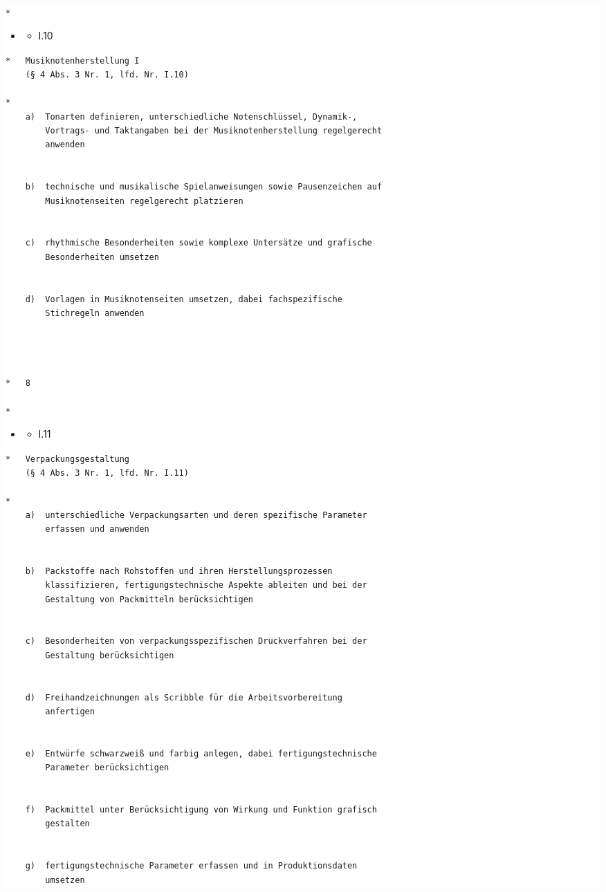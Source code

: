     *

*    *   I.10

    *   Musiknotenherstellung I
        (§ 4 Abs. 3 Nr. 1, lfd. Nr. I.10)

    *
        a)  Tonarten definieren, unterschiedliche Notenschlüssel, Dynamik-,
            Vortrags- und Taktangaben bei der Musiknotenherstellung regelgerecht
            anwenden


        b)  technische und musikalische Spielanweisungen sowie Pausenzeichen auf
            Musiknotenseiten regelgerecht platzieren


        c)  rhythmische Besonderheiten sowie komplexe Untersätze und grafische
            Besonderheiten umsetzen


        d)  Vorlagen in Musiknotenseiten umsetzen, dabei fachspezifische
            Stichregeln anwenden




    *   8

    *

*    *   I.11

    *   Verpackungsgestaltung
        (§ 4 Abs. 3 Nr. 1, lfd. Nr. I.11)

    *
        a)  unterschiedliche Verpackungsarten und deren spezifische Parameter
            erfassen und anwenden


        b)  Packstoffe nach Rohstoffen und ihren Herstellungsprozessen
            klassifizieren, fertigungstechnische Aspekte ableiten und bei der
            Gestaltung von Packmitteln berücksichtigen


        c)  Besonderheiten von verpackungsspezifischen Druckverfahren bei der
            Gestaltung berücksichtigen


        d)  Freihandzeichnungen als Scribble für die Arbeitsvorbereitung
            anfertigen


        e)  Entwürfe schwarzweiß und farbig anlegen, dabei fertigungstechnische
            Parameter berücksichtigen


        f)  Packmittel unter Berücksichtigung von Wirkung und Funktion grafisch
            gestalten


        g)  fertigungstechnische Parameter erfassen und in Produktionsdaten
            umsetzen
